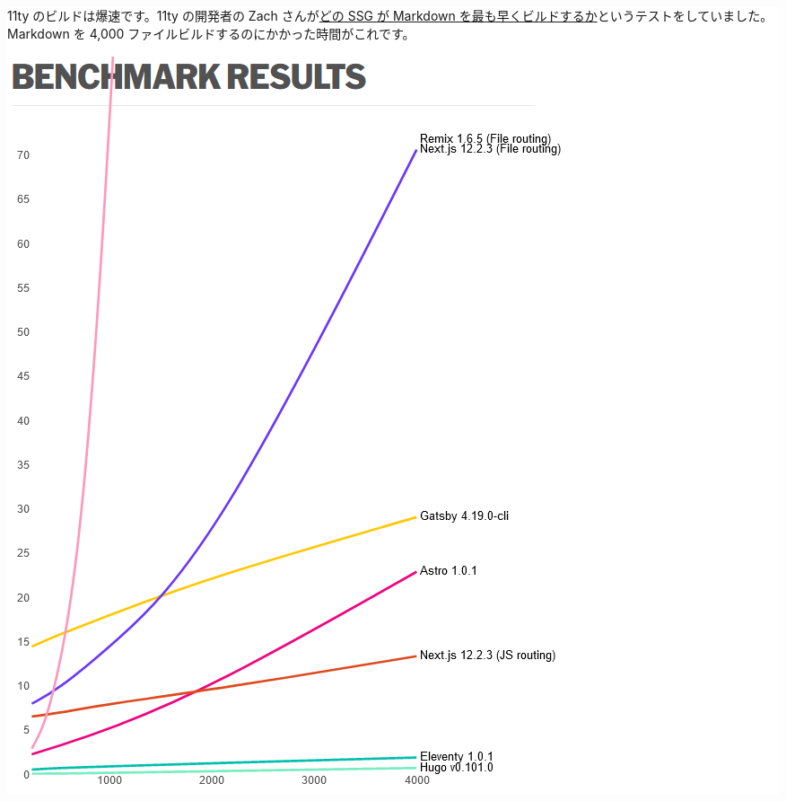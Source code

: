 11ty のビルドは爆速です。11ty の開発者の Zach さんが[どの SSG が Markdown を最も早くビルドするか](https://www.zachleat.com/web/build-benchmark/#benchmark-results)というテストをしていました。
Markdown を 4,000 ファイルビルドするのにかかった時間がこれです。

![which SSG build fastest graph](https://github.com/Key5n/zenn/blob/main/images/which-ssg-build-fastest_graph.png?raw=true)

